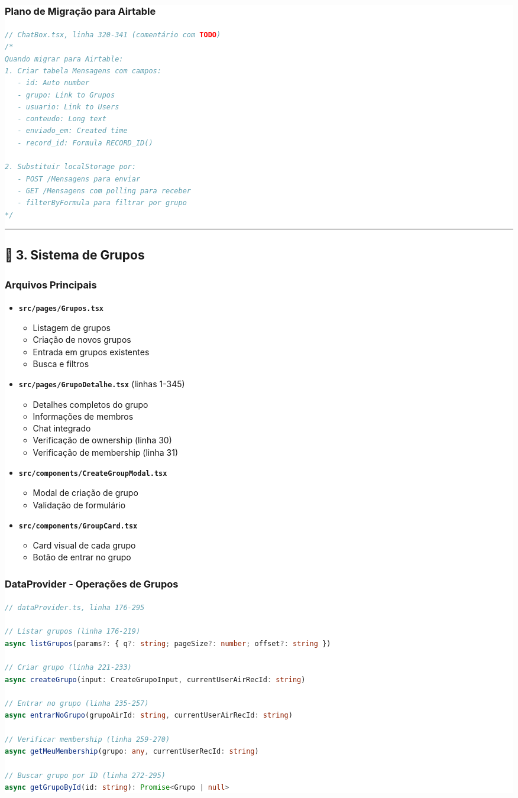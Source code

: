 ### Plano de Migração para Airtable
```typescript
// ChatBox.tsx, linha 320-341 (comentário com TODO)
/*
Quando migrar para Airtable:
1. Criar tabela Mensagens com campos:
   - id: Auto number
   - grupo: Link to Grupos
   - usuario: Link to Users  
   - conteudo: Long text
   - enviado_em: Created time
   - record_id: Formula RECORD_ID()

2. Substituir localStorage por:
   - POST /Mensagens para enviar
   - GET /Mensagens com polling para receber
   - filterByFormula para filtrar por grupo
*/
```

---

## 👥 3. Sistema de Grupos

### Arquivos Principais
- **`src/pages/Grupos.tsx`**
  - Listagem de grupos
  - Criação de novos grupos
  - Entrada em grupos existentes
  - Busca e filtros

- **`src/pages/GrupoDetalhe.tsx`** (linhas 1-345)
  - Detalhes completos do grupo
  - Informações de membros
  - Chat integrado
  - Verificação de ownership (linha 30)
  - Verificação de membership (linha 31)

- **`src/components/CreateGroupModal.tsx`**
  - Modal de criação de grupo
  - Validação de formulário

- **`src/components/GroupCard.tsx`**
  - Card visual de cada grupo
  - Botão de entrar no grupo

### DataProvider - Operações de Grupos
```typescript
// dataProvider.ts, linha 176-295

// Listar grupos (linha 176-219)
async listGrupos(params?: { q?: string; pageSize?: number; offset?: string })

// Criar grupo (linha 221-233)
async createGrupo(input: CreateGrupoInput, currentUserAirRecId: string)

// Entrar no grupo (linha 235-257)
async entrarNoGrupo(grupoAirId: string, currentUserAirRecId: string)

// Verificar membership (linha 259-270)
async getMeuMembership(grupo: any, currentUserRecId: string)

// Buscar grupo por ID (linha 272-295)
async getGrupoById(id: string): Promise<Grupo | null>
```